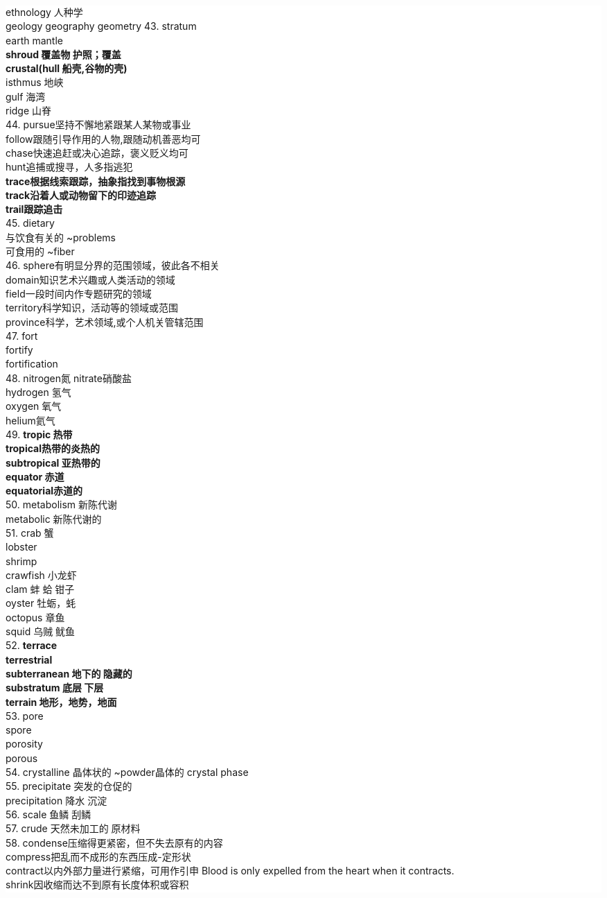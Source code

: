 ethnology 人种学   
geology geography geometry
43.	stratum   
earth mantle   
**shroud 覆盖物 护照；覆盖   
crustal(hull 船壳,谷物的壳)**    
isthmus 地峡   
gulf 海湾   
ridge 山脊   
44.	pursue坚持不懈地紧跟某人某物或事业   
follow跟随引导作用的人物,跟随动机善恶均可   
chase快速追赶或决心追踪，褒义贬义均可   
hunt追捕或搜寻，人多指逃犯   
**trace根据线索跟踪，抽象指找到事物根源   
track沿着人或动物留下的印迹追踪   
trail跟踪追击**   
45.	dietary   
与饮食有关的 ~problems   
	可食用的 ~fiber   
46.	sphere有明显分界的范围领域，彼此各不相关   
domain知识艺术兴趣或人类活动的领域   
field一段时间内作专题研究的领域   
territory科学知识，活动等的领域或范围   
province科学，艺术领域,或个人机关管辖范围   
47.	fort   
fortify    
fortification   
48.	nitrogen氮 nitrate硝酸盐      
hydrogen 氢气   
oxygen 氧气      
helium氦气    
49.	**tropic 热带    
tropical热带的炎热的   
subtropical 亚热带的   
equator 赤道   
equatorial赤道的**   
50.	metabolism 新陈代谢   
metabolic 新陈代谢的   
51.	crab 蟹   
lobster   
shrimp   
crawfish 小龙虾   
clam 蚌 蛤 钳子   
oyster 牡蛎，蚝   
octopus  章鱼  
squid 乌贼 鱿鱼    
52.	**terrace   
terrestrial   
subterranean 地下的 隐藏的   
substratum 底层 下层   
terrain 地形，地势，地面**   
53.	pore   
spore   
porosity   
porous   
54.	crystalline 晶体状的 ~powder晶体的 crystal phase   
55.	precipitate 突发的仓促的   
precipitation 降水 沉淀   
56.	scale 鱼鳞 刮鳞   
57.	crude 天然未加工的  原材料   
58.	condense压缩得更紧密，但不失去原有的内容   
compress把乱而不成形的东西压成-定形状   
contract以内外部力量进行紧缩，可用作引申 Blood is only expelled from the heart when it contracts.    
shrink因收缩而达不到原有长度体积或容积   